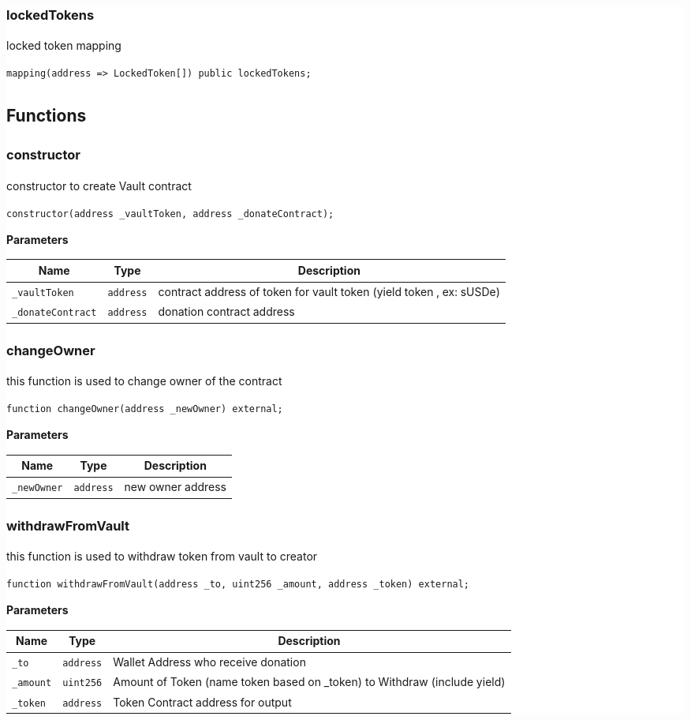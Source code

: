 
### lockedTokens
locked token mapping


```solidity
mapping(address => LockedToken[]) public lockedTokens;
```


## Functions
### constructor

constructor to create Vault contract


```solidity
constructor(address _vaultToken, address _donateContract);
```
**Parameters**

|Name|Type|Description|
|----|----|-----------|
|`_vaultToken`|`address`|contract address of token for vault token (yield token , ex: sUSDe)|
|`_donateContract`|`address`|donation contract address|


### changeOwner

this function is used to change owner of the contract


```solidity
function changeOwner(address _newOwner) external;
```
**Parameters**

|Name|Type|Description|
|----|----|-----------|
|`_newOwner`|`address`|new owner address|


### withdrawFromVault

this function is used to withdraw token from vault to creator


```solidity
function withdrawFromVault(address _to, uint256 _amount, address _token) external;
```
**Parameters**

|Name|Type|Description|
|----|----|-----------|
|`_to`|`address`|Wallet Address who receive donation|
|`_amount`|`uint256`|Amount of Token (name token based on _token) to Withdraw (include yield)|
|`_token`|`address`|Token Contract address for output|
